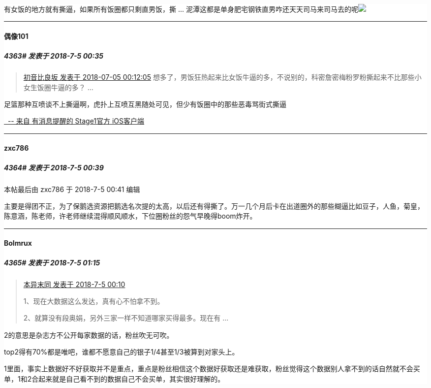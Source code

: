 有女饭的地方就有撕逼，如果所有饭圈都只剩直男饭，撕 ...</blockquote>
泥潭这都是单身肥宅钢铁直男咋还天天司马来司马去的呢<img src="https://static.saraba1st.com/image/smiley/face2017/033.png" referrerpolicy="no-referrer">







-----

####  偶像101  
##### 4363#       发表于 2018-7-5 00:35



<blockquote><a href="httphttps://bbs.saraba1st.com/2b/forum.php?mod=redirect&amp;goto=findpost&amp;pid=40218776&amp;ptid=1585843" target="_blank">初音比良坂 发表于 2018-07-05 00:12:05</a>
想多了，男饭狂热起来比女饭牛逼的多，不说别的，科密詹密梅粉罗粉撕起来不比那些小女生饭圈牛逼的多？ ...</blockquote>足篮那种互喷谈不上撕逼啊，虎扑上互喷互黑随处可见，但少有饭圈中的那些恶毒骂街式撕逼

[  -- 来自 有消息提醒的 Stage1官方 iOS客户端](https://itunes.apple.com/fi/app/saraba1st/id1221237470?mt=8)







-----

####  zxc786  
##### 4364#       发表于 2018-7-5 00:39



 本帖最后由 zxc786 于 2018-7-5 00:41 编辑 

主要是得团不正，为了保鹅选资源把鹅选名次提的太高，以后还有得撕了。万一几个月后卡在出道圈外的那些糊逼比如豆子，人鱼，菊皇，陈意涵，陈老师，许老师继续混得顺风顺水，下位圈粉丝的怨气早晚得boom炸开。







-----

####  Bolmrux  
##### 4365#       发表于 2018-7-5 01:15



<blockquote><a href="httphttps://bbs.saraba1st.com/2b/forum.php?mod=redirect&amp;goto=findpost&amp;pid=40218765&amp;ptid=1585843" target="_blank">本异末同 发表于 2018-7-5 00:10</a>

1、现在大数据这么发达，真有心不怕拿不到。

2、就算没有段奥娟，另外三家一样不知道哪家买得最多。现在有 ...</blockquote>
2的意思是杂志方不公开每家数据的话，粉丝吹无可吹。

top2得有70%都是唯吧，谁都不愿意自己的银子1/4甚至1/3被算到对家头上。

1里面，事实上数据好不好获取并不是重点，重点是粉丝相信这个数据好获取还是难获取，粉丝觉得这个数据别人拿不到的话自然就不会买单，1和2合起来就是自己看不到的数据自己不会买单，其实很好理解的。


